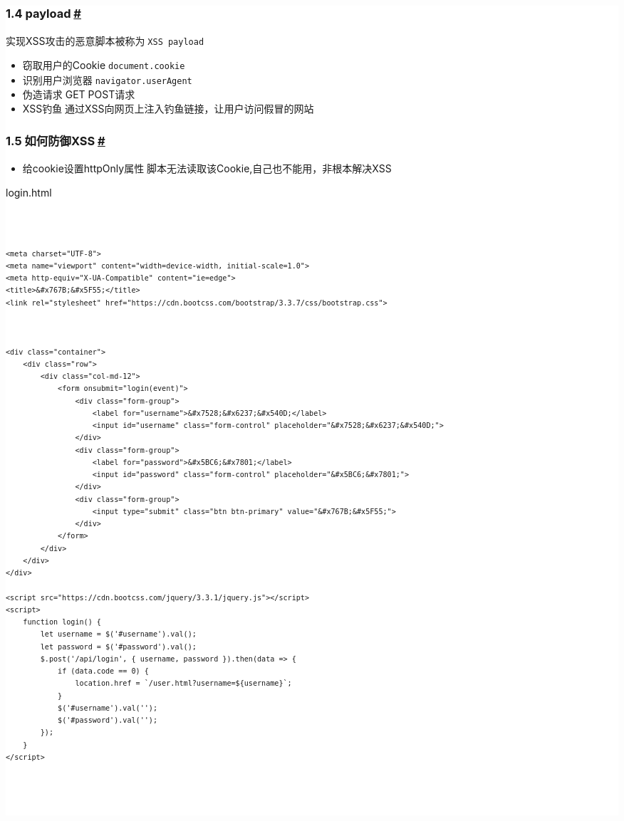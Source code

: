 </code></pre>
<h3 id="t41.4 payload">1.4 payload <a href="#t41.4 payload"> # </a></h3>
<p>&#x5B9E;&#x73B0;XSS&#x653B;&#x51FB;&#x7684;&#x6076;&#x610F;&#x811A;&#x672C;&#x88AB;&#x79F0;&#x4E3A; <code>XSS payload</code></p>
<ul>
<li>&#x7A83;&#x53D6;&#x7528;&#x6237;&#x7684;Cookie  <code>document.cookie</code></li>
<li>&#x8BC6;&#x522B;&#x7528;&#x6237;&#x6D4F;&#x89C8;&#x5668;  <code>navigator.userAgent</code></li>
<li>&#x4F2A;&#x9020;&#x8BF7;&#x6C42; GET POST&#x8BF7;&#x6C42;</li>
<li>XSS&#x9493;&#x9C7C;  &#x901A;&#x8FC7;XSS&#x5411;&#x7F51;&#x9875;&#x4E0A;&#x6CE8;&#x5165;&#x9493;&#x9C7C;&#x94FE;&#x63A5;&#xFF0C;&#x8BA9;&#x7528;&#x6237;&#x8BBF;&#x95EE;&#x5047;&#x5192;&#x7684;&#x7F51;&#x7AD9;</li>
</ul>
<h3 id="t51.5 &#x5982;&#x4F55;&#x9632;&#x5FA1;XSS">1.5 &#x5982;&#x4F55;&#x9632;&#x5FA1;XSS <a href="#t51.5 &#x5982;&#x4F55;&#x9632;&#x5FA1;XSS"> # </a></h3>
<ul>
<li>&#x7ED9;cookie&#x8BBE;&#x7F6E;httpOnly&#x5C5E;&#x6027; &#x811A;&#x672C;&#x65E0;&#x6CD5;&#x8BFB;&#x53D6;&#x8BE5;Cookie,&#x81EA;&#x5DF1;&#x4E5F;&#x4E0D;&#x80FD;&#x7528;&#xFF0C;&#x975E;&#x6839;&#x672C;&#x89E3;&#x51B3;XSS</li>
</ul>
<p>login.html</p>
<pre><code class="lang-js">



    <meta charset="UTF-8">
    <meta name="viewport" content="width=device-width, initial-scale=1.0">
    <meta http-equiv="X-UA-Compatible" content="ie=edge">
    <title>&#x767B;&#x5F55;</title>
    <link rel="stylesheet" href="https://cdn.bootcss.com/bootstrap/3.3.7/css/bootstrap.css">



    <div class="container">
        <div class="row">
            <div class="col-md-12">
                <form onsubmit="login(event)">
                    <div class="form-group">
                        <label for="username">&#x7528;&#x6237;&#x540D;</label>
                        <input id="username" class="form-control" placeholder="&#x7528;&#x6237;&#x540D;">
                    </div>
                    <div class="form-group">
                        <label for="password">&#x5BC6;&#x7801;</label>
                        <input id="password" class="form-control" placeholder="&#x5BC6;&#x7801;">
                    </div>
                    <div class="form-group">
                        <input type="submit" class="btn btn-primary" value="&#x767B;&#x5F55;">
                    </div>
                </form>
            </div>
        </div>
    </div>
    
    <script src="https://cdn.bootcss.com/jquery/3.3.1/jquery.js"></script>
    <script>
        function login() {
            let username = $('#username').val();
            let password = $('#password').val();
            $.post('/api/login', { username, password }).then(data => {
                if (data.code == 0) {
                    location.href = `/user.html?username=${username}`;
                }
                $('#username').val('');
                $('#password').val('');
            });
        }
    </script>
